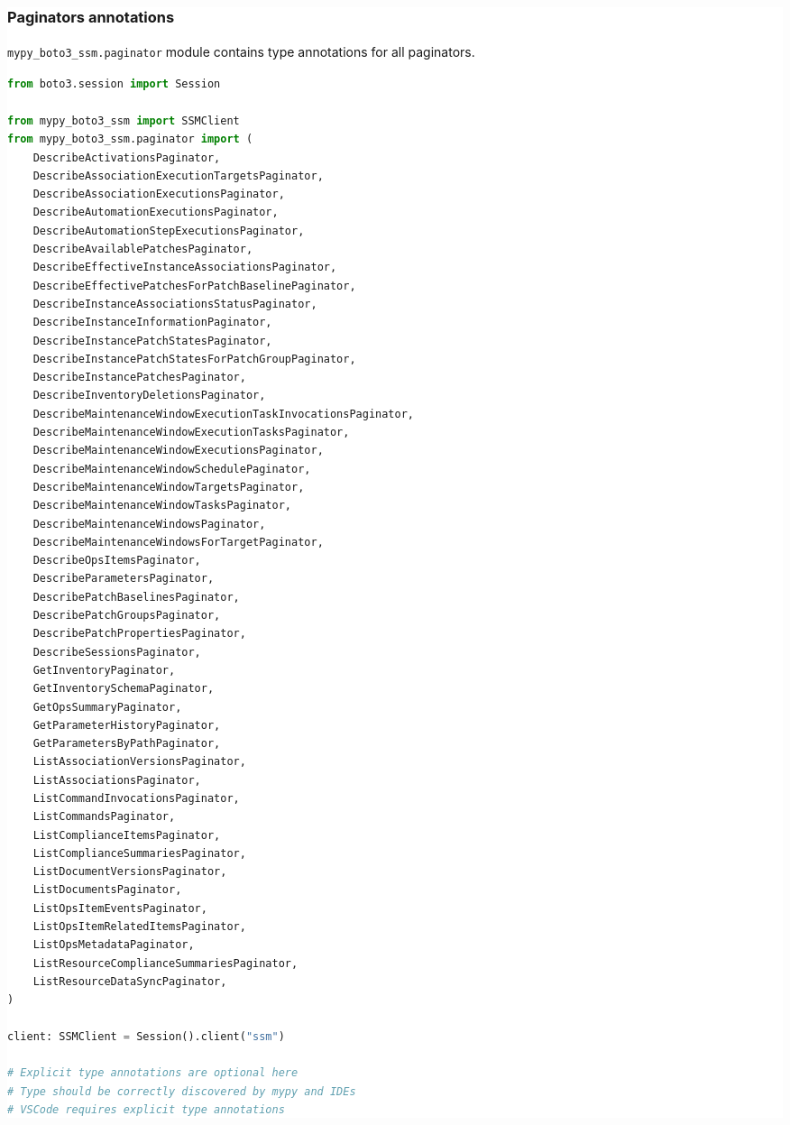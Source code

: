 <a id="paginators-annotations"></a>

### Paginators annotations

`mypy_boto3_ssm.paginator` module contains type annotations for all paginators.

```python
from boto3.session import Session

from mypy_boto3_ssm import SSMClient
from mypy_boto3_ssm.paginator import (
    DescribeActivationsPaginator,
    DescribeAssociationExecutionTargetsPaginator,
    DescribeAssociationExecutionsPaginator,
    DescribeAutomationExecutionsPaginator,
    DescribeAutomationStepExecutionsPaginator,
    DescribeAvailablePatchesPaginator,
    DescribeEffectiveInstanceAssociationsPaginator,
    DescribeEffectivePatchesForPatchBaselinePaginator,
    DescribeInstanceAssociationsStatusPaginator,
    DescribeInstanceInformationPaginator,
    DescribeInstancePatchStatesPaginator,
    DescribeInstancePatchStatesForPatchGroupPaginator,
    DescribeInstancePatchesPaginator,
    DescribeInventoryDeletionsPaginator,
    DescribeMaintenanceWindowExecutionTaskInvocationsPaginator,
    DescribeMaintenanceWindowExecutionTasksPaginator,
    DescribeMaintenanceWindowExecutionsPaginator,
    DescribeMaintenanceWindowSchedulePaginator,
    DescribeMaintenanceWindowTargetsPaginator,
    DescribeMaintenanceWindowTasksPaginator,
    DescribeMaintenanceWindowsPaginator,
    DescribeMaintenanceWindowsForTargetPaginator,
    DescribeOpsItemsPaginator,
    DescribeParametersPaginator,
    DescribePatchBaselinesPaginator,
    DescribePatchGroupsPaginator,
    DescribePatchPropertiesPaginator,
    DescribeSessionsPaginator,
    GetInventoryPaginator,
    GetInventorySchemaPaginator,
    GetOpsSummaryPaginator,
    GetParameterHistoryPaginator,
    GetParametersByPathPaginator,
    ListAssociationVersionsPaginator,
    ListAssociationsPaginator,
    ListCommandInvocationsPaginator,
    ListCommandsPaginator,
    ListComplianceItemsPaginator,
    ListComplianceSummariesPaginator,
    ListDocumentVersionsPaginator,
    ListDocumentsPaginator,
    ListOpsItemEventsPaginator,
    ListOpsItemRelatedItemsPaginator,
    ListOpsMetadataPaginator,
    ListResourceComplianceSummariesPaginator,
    ListResourceDataSyncPaginator,
)

client: SSMClient = Session().client("ssm")

# Explicit type annotations are optional here
# Type should be correctly discovered by mypy and IDEs
# VSCode requires explicit type annotations
```